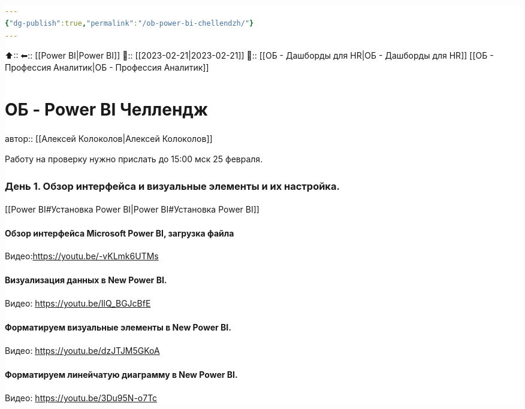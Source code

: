 ```yaml
---
{"dg-publish":true,"permalink":"/ob-power-bi-chellendzh/"}
---
```



⬆::
⬅:: [[Power BI\|Power BI]]
📅:: [[2023-02-21\|2023-02-21]] 
📂:: [[ОБ - Дашборды для HR\|ОБ - Дашборды для HR]] [[ОБ - Профессия Аналитик\|ОБ - Профессия Аналитик]]

# ОБ - Power BI Челлендж

автор:: [[Алексей Колоколов\|Алексей Колоколов]]

Работу на проверку нужно прислать до 15:00 мск 25 февраля.

### День 1. Обзор интерфейса и визуальные элементы и их настройка.

[[Power BI#Установка Power BI\|Power BI#Установка Power BI]]

#### Обзор интерфейса Microsoft Power BI, загрузка файла
 
 Видео:https://youtu.be/-vKLmk6UTMs


<iframe width="560" height="315" src="https://www.youtube.com/embed/-vKLmk6UTMs" title="YouTube video player" frameborder="0" allow="accelerometer; autoplay; clipboard-write; encrypted-media; gyroscope; picture-in-picture; web-share" allowfullscreen></iframe>

#### Визуализация данных в New Power BI.

Видео: https://youtu.be/IlQ_BGJcBfE

<iframe width="560" height="315" src="https://www.youtube.com/embed/IlQ_BGJcBfE" title="YouTube video player" frameborder="0" allow="accelerometer; autoplay; clipboard-write; encrypted-media; gyroscope; picture-in-picture; web-share" allowfullscreen></iframe>

#### Форматируем визуальные элементы в New Power BI.

Видео: https://youtu.be/dzJTJM5GKoA

<iframe width="560" height="315" src="https://www.youtube.com/embed/dzJTJM5GKoA" title="YouTube video player" frameborder="0" allow="accelerometer; autoplay; clipboard-write; encrypted-media; gyroscope; picture-in-picture; web-share" allowfullscreen></iframe>

#### Форматируем линейчатую диаграмму в New Power BI.

Видео: https://youtu.be/3Du95N-o7Tc

<iframe width="560" height="315" src="https://www.youtube.com/embed/3Du95N-o7Tc" title="YouTube video player" frameborder="0" allow="accelerometer; autoplay; clipboard-write; encrypted-media; gyroscope; picture-in-picture; web-share" allowfullscreen></iframe>
